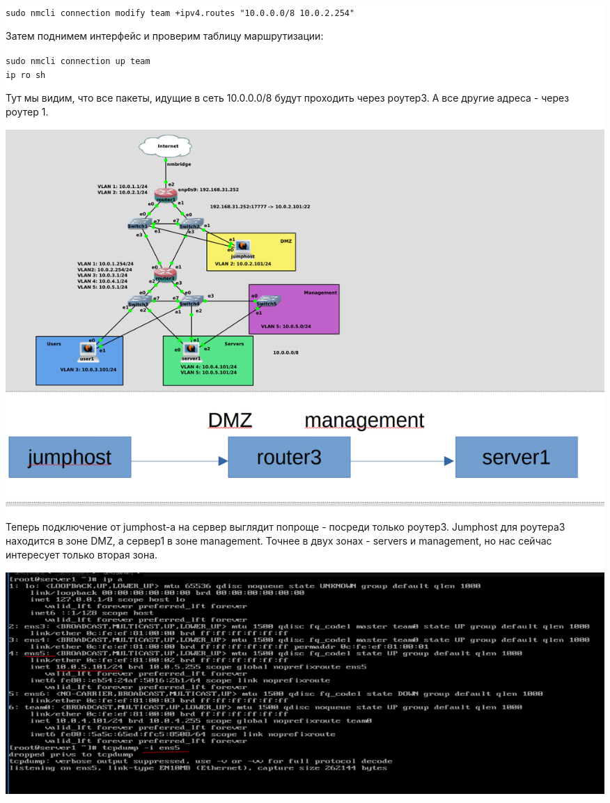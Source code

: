 ```
sudo nmcli connection modify team +ipv4.routes "10.0.0.0/8 10.0.2.254"
```

Затем поднимем интерфейс и проверим таблицу маршрутизации:

```
sudo nmcli connection up team
ip ro sh
```

Тут мы видим, что все пакеты, идущие в сеть 10.0.0.0/8 будут проходить через роутер3. А все другие адреса - через роутер 1.

![](images/08/zones3.png)

Теперь подключение от jumphost-а на сервер выглядит попроще - посреди только роутер3. Jumphost для роутера3 находится в зоне DMZ, а сервер1 в зоне management. Точнее в двух зонах - servers и management, но нас сейчас интересует только вторая зона.

![](images/08/srv1.png)

